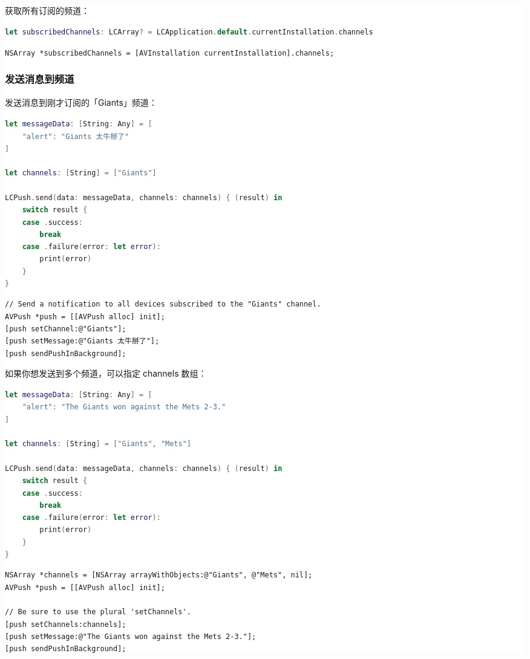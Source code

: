 获取所有订阅的频道：

```swift
let subscribedChannels: LCArray? = LCApplication.default.currentInstallation.channels
```
```objc
NSArray *subscribedChannels = [AVInstallation currentInstallation].channels;
```

### 发送消息到频道

发送消息到刚才订阅的「Giants」频道：

```swift
let messageData: [String: Any] = [
    "alert": "Giants 太牛掰了"
]

let channels: [String] = ["Giants"]

LCPush.send(data: messageData, channels: channels) { (result) in
    switch result {
    case .success:
        break
    case .failure(error: let error):
        print(error)
    }
}
```
```objc
// Send a notification to all devices subscribed to the "Giants" channel.
AVPush *push = [[AVPush alloc] init];
[push setChannel:@"Giants"];
[push setMessage:@"Giants 太牛掰了"];
[push sendPushInBackground];
```

如果你想发送到多个频道，可以指定 channels 数组：

```swift
let messageData: [String: Any] = [
    "alert": "The Giants won against the Mets 2-3."
]

let channels: [String] = ["Giants", "Mets"]

LCPush.send(data: messageData, channels: channels) { (result) in
    switch result {
    case .success:
        break
    case .failure(error: let error):
        print(error)
    }
}
```
```objc
NSArray *channels = [NSArray arrayWithObjects:@"Giants", @"Mets", nil];
AVPush *push = [[AVPush alloc] init];

// Be sure to use the plural 'setChannels'.
[push setChannels:channels];
[push setMessage:@"The Giants won against the Mets 2-3."];
[push sendPushInBackground];
```

